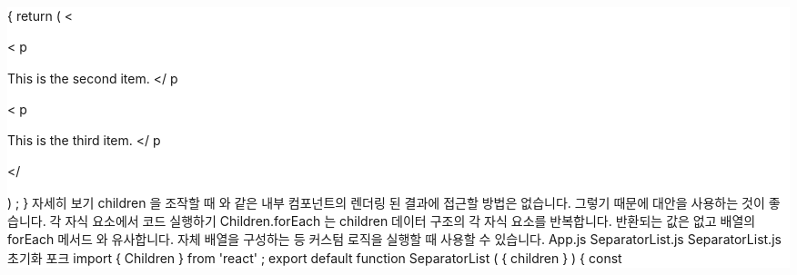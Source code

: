 {
return
(
<
>
<
p
>
This is the second item.
</
p
>
<
p
>
This is the third item.
</
p
>
</
>
)
;
}
자세히 보기
children
을 조작할 때
<MoreRows />
와 같은
내부 컴포넌트의 렌더링 된 결과에 접근할 방법은 없습니다.
그렇기 때문에
대안을 사용하는 것이 좋습니다.
각 자식 요소에서 코드 실행하기
Children.forEach
는
children
데이터 구조의 각 자식 요소를 반복합니다. 반환되는 값은 없고
배열의
forEach
메서드
와 유사합니다. 자체 배열을 구성하는 등 커스텀 로직을 실행할 때 사용할 수 있습니다.
App.js
SeparatorList.js
SeparatorList.js
초기화
포크
import
{
Children
}
from
'react'
;
export
default
function
SeparatorList
(
{
children
}
)
{
const